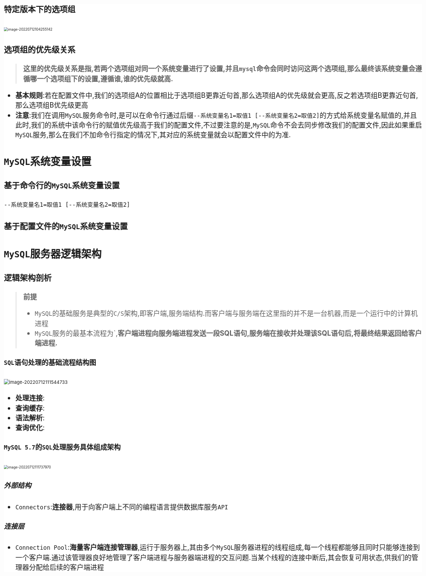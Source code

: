 ### 特定版本下的选项组

<img src="https://raw.githubusercontent.com/tangling0112/MyPictures/master/img/MySQL%E8%BF%9B%E9%98%B6-13?token=AOAPFCK4EG6XQBRX2V6TQQDC57XWI" alt="image-20220712104255142" style="zoom:50%;" />

### 选项组的优先级关系

> **这里的优先级关系是指,若两个选项组对同一个系统变量进行了设置,并且``mysql``命令会同时访问这两个选项组,那么最终该系统变量会遵循哪一个选项组下的设置,遵循谁,谁的优先级就高.**

- **基本规则**:若在配置文件中,我们的选项组A的位置相比于选项组B更靠近句首,那么选项组A的优先级就会更高,反之若选项组B更靠近句首,那么选项组B优先级更高
- **注意**:我们在调用`MySQL`服务命令时,是可以在命令行通过后缀`--系统变量名1=取值1 [--系统变量名2=取值2]`的方式给系统变量名赋值的,并且此时,我们的系统中该命令行的赋值优先级高于我们的配置文件,不过要注意的是,``MySQL``命令不会去同步修改我们的配置文件,因此如果重启`MySQL`服务,那么在我们不加命令行指定的情况下,其对应的系统变量就会以配置文件中的为准.

## `MySQL`系统变量设置

### 基于命令行的`MySQL`系统变量设置

```mysql
--系统变量名1=取值1 [--系统变量名2=取值2]
```

### 基于配置文件的`MySQL`系统变量设置

## `MySQL`服务器逻辑架构

### 逻辑架构剖析

> **前提**
>
> - `MySQL`的基础服务是典型的`C/S`架构,即客户端,服务端结构.而客户端与服务端在这里指的并不是一台机器,而是一个运行中的计算机进程
> - `MySQL`服务的最基本流程为`,**客户端进程向服务端进程发送一段SQL语句,服务端在接收并处理该SQL语句后,将最终结果返回给客户端进程.**

#### `SQL`语句处理的基础流程结构图

<img src="https://raw.githubusercontent.com/tangling0112/MyPictures/master/img/MySQL%E8%BF%9B%E9%98%B6-14?token=AOAPFCL74JEAE5AI4G6FB43C57XXI" alt="image-20220712111544733" style="zoom: 67%;" />

- **处理连接**:
- **查询缓存**:
- **语法解析**:
- **查询优化**:

#### `MySQL 5.7`的`SQL`处理服务具体组成架构

<img src="https://raw.githubusercontent.com/tangling0112/MyPictures/master/img/MySQL%E8%BF%9B%E9%98%B6-15?token=AOAPFCNYBOMYLCJDP72X3ETC57XXY" alt="image-20220712111737970" style="zoom: 50%;" />

##### 外部结构

- `Connectors`:**连接器**,用于向客户端上不同的编程语言提供数据库服务``API``

##### 连接层

- `Connection Pool`:**海量客户端连接管理器**,运行于服务器上,其由多个`MySQL`服务器进程的线程组成,每一个线程都能够且同时只能够连接到一个客户端.通过该管理器良好地管理了客户端进程与服务器端进程的交互问题.当某个线程的连接中断后,其会恢复可用状态,供我们的管理器分配给后续的客户端进程
